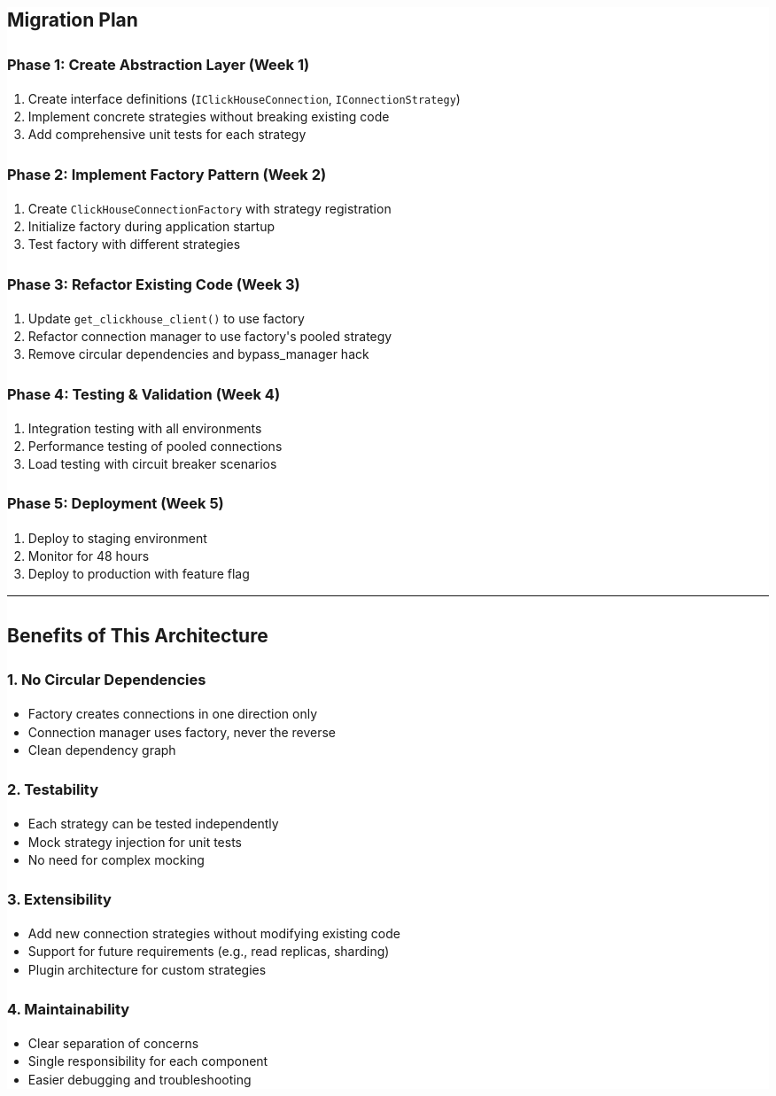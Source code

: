 
## Migration Plan

### Phase 1: Create Abstraction Layer (Week 1)
1. Create interface definitions (`IClickHouseConnection`, `IConnectionStrategy`)
2. Implement concrete strategies without breaking existing code
3. Add comprehensive unit tests for each strategy

### Phase 2: Implement Factory Pattern (Week 2)
1. Create `ClickHouseConnectionFactory` with strategy registration
2. Initialize factory during application startup
3. Test factory with different strategies

### Phase 3: Refactor Existing Code (Week 3)
1. Update `get_clickhouse_client()` to use factory
2. Refactor connection manager to use factory's pooled strategy
3. Remove circular dependencies and bypass_manager hack

### Phase 4: Testing & Validation (Week 4)
1. Integration testing with all environments
2. Performance testing of pooled connections
3. Load testing with circuit breaker scenarios

### Phase 5: Deployment (Week 5)
1. Deploy to staging environment
2. Monitor for 48 hours
3. Deploy to production with feature flag

---

## Benefits of This Architecture

### 1. **No Circular Dependencies**
- Factory creates connections in one direction only
- Connection manager uses factory, never the reverse
- Clean dependency graph

### 2. **Testability**
- Each strategy can be tested independently
- Mock strategy injection for unit tests
- No need for complex mocking

### 3. **Extensibility**
- Add new connection strategies without modifying existing code
- Support for future requirements (e.g., read replicas, sharding)
- Plugin architecture for custom strategies

### 4. **Maintainability**
- Clear separation of concerns
- Single responsibility for each component
- Easier debugging and troubleshooting
